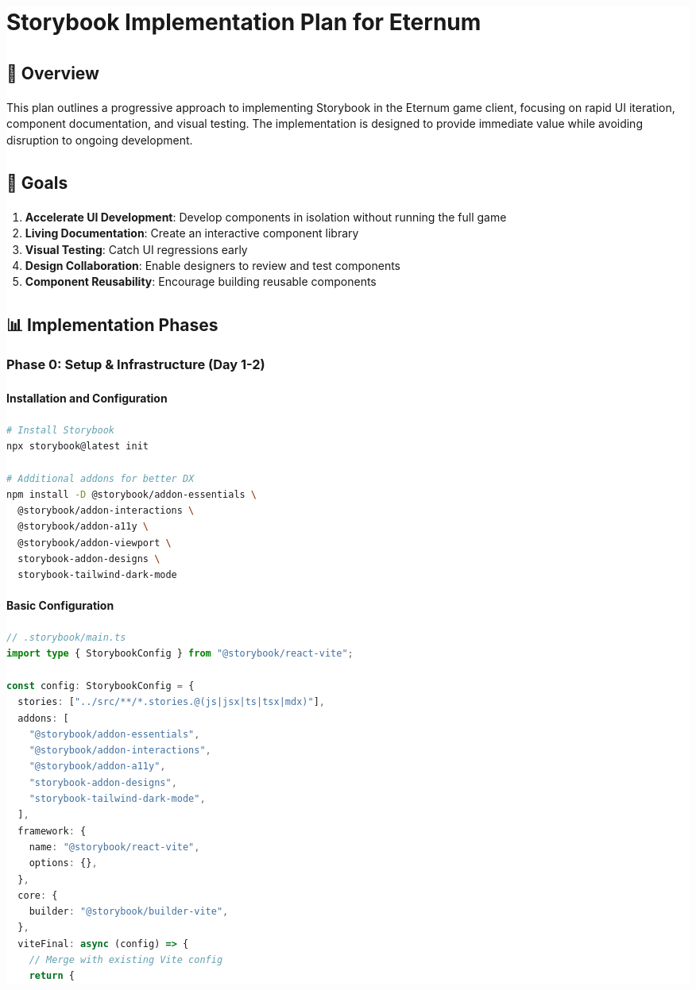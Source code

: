# Storybook Implementation Plan for Eternum

## 🎯 Overview

This plan outlines a progressive approach to implementing Storybook in the Eternum game client, focusing on rapid UI
iteration, component documentation, and visual testing. The implementation is designed to provide immediate value while
avoiding disruption to ongoing development.

## 🚀 Goals

1. **Accelerate UI Development**: Develop components in isolation without running the full game
2. **Living Documentation**: Create an interactive component library
3. **Visual Testing**: Catch UI regressions early
4. **Design Collaboration**: Enable designers to review and test components
5. **Component Reusability**: Encourage building reusable components

## 📊 Implementation Phases

### Phase 0: Setup & Infrastructure (Day 1-2)

#### Installation and Configuration

```bash
# Install Storybook
npx storybook@latest init

# Additional addons for better DX
npm install -D @storybook/addon-essentials \
  @storybook/addon-interactions \
  @storybook/addon-a11y \
  @storybook/addon-viewport \
  storybook-addon-designs \
  storybook-tailwind-dark-mode
```

#### Basic Configuration

```typescript
// .storybook/main.ts
import type { StorybookConfig } from "@storybook/react-vite";

const config: StorybookConfig = {
  stories: ["../src/**/*.stories.@(js|jsx|ts|tsx|mdx)"],
  addons: [
    "@storybook/addon-essentials",
    "@storybook/addon-interactions",
    "@storybook/addon-a11y",
    "storybook-addon-designs",
    "storybook-tailwind-dark-mode",
  ],
  framework: {
    name: "@storybook/react-vite",
    options: {},
  },
  core: {
    builder: "@storybook/builder-vite",
  },
  viteFinal: async (config) => {
    // Merge with existing Vite config
    return {
```